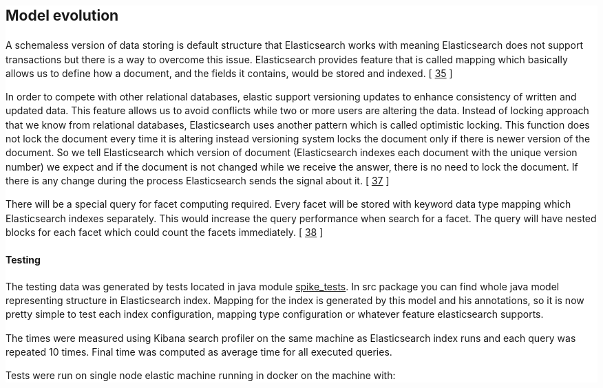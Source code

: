 ## Model evolution

A schemaless version of data storing is default structure that Elasticsearch works with meaning Elasticsearch does not
support transactions but there is a way to overcome this issue. Elasticsearch provides feature that is called mapping
which basically allows us to define how a document, and the fields it contains, would be stored and indexed.
[ [35](https://www.elastic.co/guide/en/elasticsearch/reference/current/mapping.html) ]

In order to compete with other relational databases, elastic support versioning updates to enhance consistency of
written
and updated data. This feature allows us to avoid conflicts while two or more users are altering the data. Instead of
locking approach that we know from relational databases, Elasticsearch uses another pattern which is called optimistic
locking. This function does not lock the document every time it is altering instead versioning system locks the document
only if there is newer version of the document. So we tell Elasticsearch which version of document (Elasticsearch
indexes
each document with the unique version number) we expect and if the document is not changed while we receive the answer,
there is no need to lock the document. If there is any change during the process Elasticsearch sends the signal about
it.
[ [37](https://www.elastic.co/blog/elasticsearch-versioning-support) ]

There will be a special query for facet computing required. Every facet will be stored with keyword data type mapping
which Elasticsearch indexes separately. This would increase the query performance when search for a facet. The query
will
have nested blocks for each facet which could count the facets immediately.
[ [38](https://www.elastic.co/guide/en/elasticsearch/reference/current/nested.html) ]

#### Testing

The testing data was generated by tests located in java module [spike_tests](#appendix-b--example-queries-for-spike-tests).
In src package you can find whole java model representing structure in Elasticsearch index.
Mapping for the index is generated by this model and his annotations, so it is now pretty simple to test each index
configuration, mapping type configuration or whatever feature elasticsearch supports.

The times were measured using Kibana search profiler on the same machine as Elasticsearch index runs
and each query was repeated 10 times. Final time was computed as average time for all executed queries.

Tests were run on single node elastic machine running in docker on the machine with:
